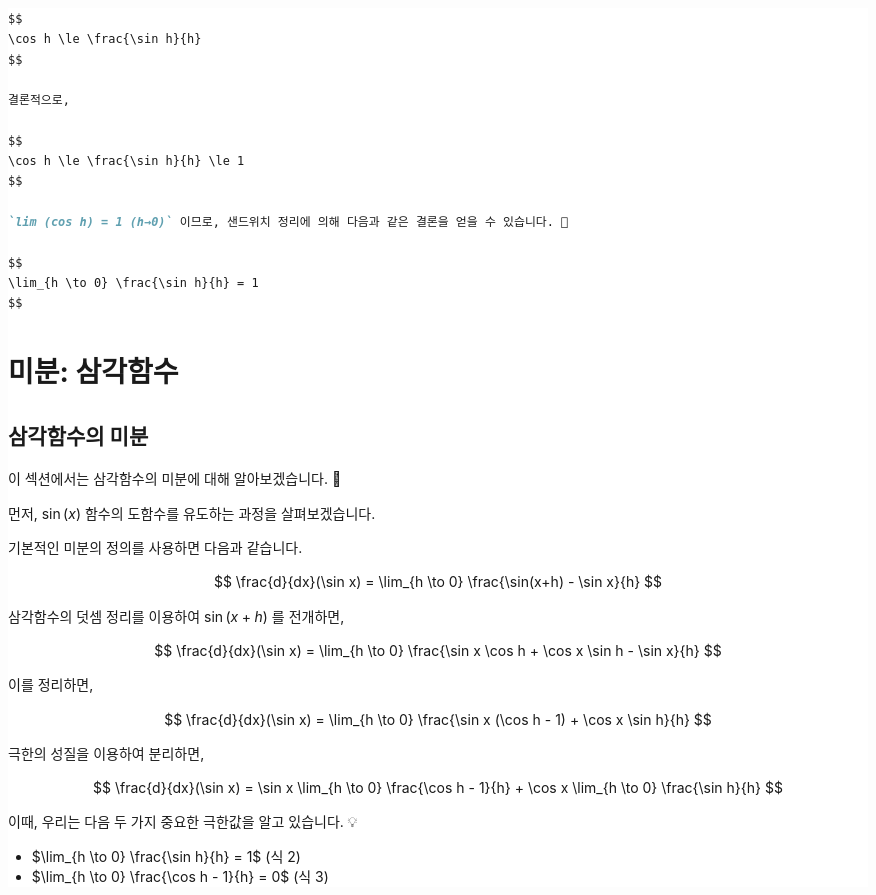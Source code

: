 ```markdown
$$
\cos h \le \frac{\sin h}{h}
$$

결론적으로,

$$
\cos h \le \frac{\sin h}{h} \le 1
$$

`lim (cos h) = 1 (h→0)` 이므로, 샌드위치 정리에 의해 다음과 같은 결론을 얻을 수 있습니다. 🎉

$$
\lim_{h \to 0} \frac{\sin h}{h} = 1
$$
```

# 미분: 삼각함수

## 삼각함수의 미분

이 섹션에서는 삼각함수의 미분에 대해 알아보겠습니다. 🤔

먼저, $\sin(x)$ 함수의 도함수를 유도하는 과정을 살펴보겠습니다.

기본적인 미분의 정의를 사용하면 다음과 같습니다.

$$
\frac{d}{dx}(\sin x) = \lim_{h \to 0} \frac{\sin(x+h) - \sin x}{h}
$$

삼각함수의 덧셈 정리를 이용하여 $\sin(x+h)$ 를 전개하면,

$$
\frac{d}{dx}(\sin x) = \lim_{h \to 0} \frac{\sin x \cos h + \cos x \sin h - \sin x}{h}
$$

이를 정리하면,

$$
\frac{d}{dx}(\sin x) = \lim_{h \to 0} \frac{\sin x (\cos h - 1) + \cos x \sin h}{h}
$$

극한의 성질을 이용하여 분리하면,

$$
\frac{d}{dx}(\sin x) = \sin x \lim_{h \to 0} \frac{\cos h - 1}{h} + \cos x \lim_{h \to 0} \frac{\sin h}{h}
$$

이때, 우리는 다음 두 가지 중요한 극한값을 알고 있습니다.  💡

* $\lim_{h \to 0} \frac{\sin h}{h} = 1$ (식 2)
* $\lim_{h \to 0} \frac{\cos h - 1}{h} = 0$ (식 3)
